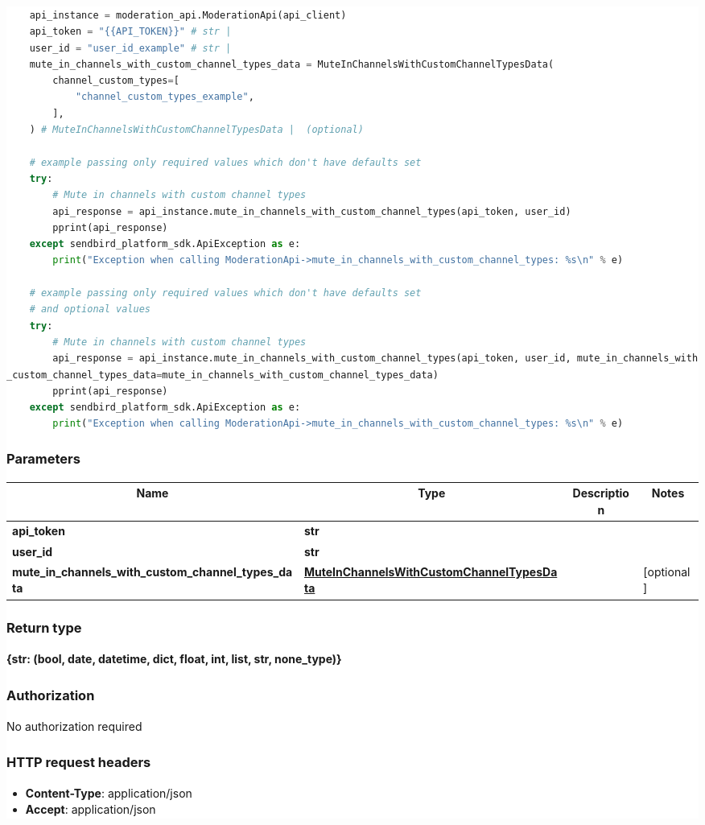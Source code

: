 ```python
    api_instance = moderation_api.ModerationApi(api_client)
    api_token = "{{API_TOKEN}}" # str | 
    user_id = "user_id_example" # str | 
    mute_in_channels_with_custom_channel_types_data = MuteInChannelsWithCustomChannelTypesData(
        channel_custom_types=[
            "channel_custom_types_example",
        ],
    ) # MuteInChannelsWithCustomChannelTypesData |  (optional)

    # example passing only required values which don't have defaults set
    try:
        # Mute in channels with custom channel types
        api_response = api_instance.mute_in_channels_with_custom_channel_types(api_token, user_id)
        pprint(api_response)
    except sendbird_platform_sdk.ApiException as e:
        print("Exception when calling ModerationApi->mute_in_channels_with_custom_channel_types: %s\n" % e)

    # example passing only required values which don't have defaults set
    # and optional values
    try:
        # Mute in channels with custom channel types
        api_response = api_instance.mute_in_channels_with_custom_channel_types(api_token, user_id, mute_in_channels_with_custom_channel_types_data=mute_in_channels_with_custom_channel_types_data)
        pprint(api_response)
    except sendbird_platform_sdk.ApiException as e:
        print("Exception when calling ModerationApi->mute_in_channels_with_custom_channel_types: %s\n" % e)
```


### Parameters

Name | Type | Description  | Notes
------------- | ------------- | ------------- | -------------
 **api_token** | **str**|  |
 **user_id** | **str**|  |
 **mute_in_channels_with_custom_channel_types_data** | [**MuteInChannelsWithCustomChannelTypesData**](MuteInChannelsWithCustomChannelTypesData.md)|  | [optional]

### Return type

**{str: (bool, date, datetime, dict, float, int, list, str, none_type)}**

### Authorization

No authorization required

### HTTP request headers

 - **Content-Type**: application/json
 - **Accept**: application/json

